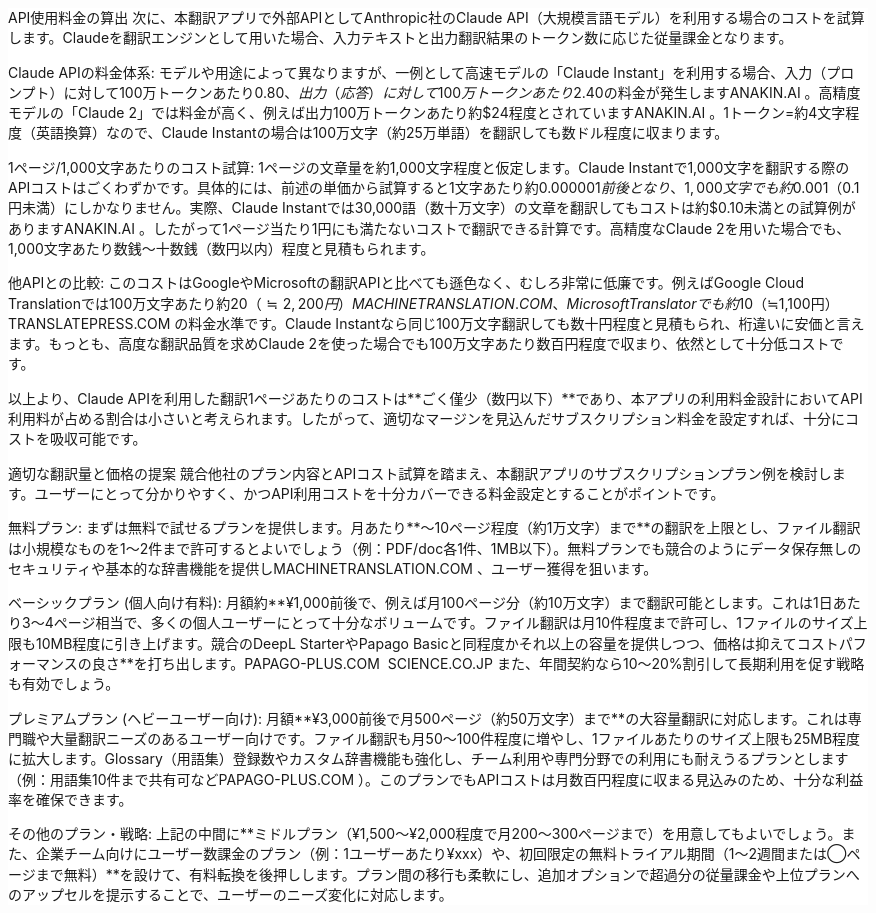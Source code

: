 API使用料金の算出
次に、本翻訳アプリで外部APIとしてAnthropic社のClaude API（大規模言語モデル）を利用する場合のコストを試算します。Claudeを翻訳エンジンとして用いた場合、入力テキストと出力翻訳結果のトークン数に応じた従量課金となります。

Claude APIの料金体系: モデルや用途によって異なりますが、一例として高速モデルの「Claude Instant」を利用する場合、入力（プロンプト）に対して100万トークンあたり$0.80、出力（応答）に対して100万トークンあたり$2.40の料金が発生します​
ANAKIN.AI
。高精度モデルの「Claude 2」では料金が高く、例えば出力100万トークンあたり約$24程度とされています​
ANAKIN.AI
。1トークン=約4文字程度（英語換算）なので、Claude Instantの場合は100万文字（約25万単語）を翻訳しても数ドル程度に収まります。

1ページ/1,000文字あたりのコスト試算:
1ページの文章量を約1,000文字程度と仮定します。Claude Instantで1,000文字を翻訳する際のAPIコストはごくわずかです。具体的には、前述の単価から試算すると1文字あたり約$0.000001前後となり、1,000文字でも約$0.001（0.1円未満）にしかなりません。実際、Claude Instantでは30,000語（数十万文字）の文章を翻訳してもコストは約$0.10未満との試算例があります​
ANAKIN.AI
。したがって1ページ当たり1円にも満たないコストで翻訳できる計算です。高精度なClaude 2を用いた場合でも、1,000文字あたり数銭～十数銭（数円以内）程度と見積もられます。

他APIとの比較: このコストはGoogleやMicrosoftの翻訳APIと比べても遜色なく、むしろ非常に低廉です。例えばGoogle Cloud Translationでは100万文字あたり約$20（≒2,200円）​
MACHINETRANSLATION.COM
、Microsoft Translatorでも約$10（≒1,100円）​
TRANSLATEPRESS.COM
の料金水準です。Claude Instantなら同じ100万文字翻訳しても数十円程度と見積もられ、桁違いに安価と言えます。もっとも、高度な翻訳品質を求めClaude 2を使った場合でも100万文字あたり数百円程度で収まり、依然として十分低コストです。

以上より、Claude APIを利用した翻訳1ページあたりのコストは**ごく僅少（数円以下）**であり、本アプリの利用料金設計においてAPI利用料が占める割合は小さいと考えられます。したがって、適切なマージンを見込んだサブスクリプション料金を設定すれば、十分にコストを吸収可能です。

適切な翻訳量と価格の提案
競合他社のプラン内容とAPIコスト試算を踏まえ、本翻訳アプリのサブスクリプションプラン例を検討します。ユーザーにとって分かりやすく、かつAPI利用コストを十分カバーできる料金設定とすることがポイントです。

無料プラン: まずは無料で試せるプランを提供します。月あたり**〜10ページ程度（約1万文字）まで**の翻訳を上限とし、ファイル翻訳は小規模なものを1～2件まで許可するとよいでしょう（例：PDF/doc各1件、1MB以下）。無料プランでも競合のようにデータ保存無しのセキュリティや基本的な辞書機能を提供し​
MACHINETRANSLATION.COM
、ユーザー獲得を狙います。

ベーシックプラン (個人向け有料): 月額約**¥1,000前後で、例えば月100ページ分（約10万文字）まで翻訳可能とします。これは1日あたり3～4ページ相当で、多くの個人ユーザーにとって十分なボリュームです。ファイル翻訳は月10件程度まで許可し、1ファイルのサイズ上限も10MB程度に引き上げます。競合のDeepL StarterやPapago Basicと同程度かそれ以上の容量を提供しつつ、価格は抑えてコストパフォーマンスの良さ**を打ち出します。​
PAPAGO-PLUS.COM
​
SCIENCE.CO.JP
また、年間契約なら10～20%割引して長期利用を促す戦略も有効でしょう。

プレミアムプラン (ヘビーユーザー向け): 月額**¥3,000前後で月500ページ（約50万文字）まで**の大容量翻訳に対応します。これは専門職や大量翻訳ニーズのあるユーザー向けです。ファイル翻訳も月50～100件程度に増やし、1ファイルあたりのサイズ上限も25MB程度に拡大します。Glossary（用語集）登録数やカスタム辞書機能も強化し、チーム利用や専門分野での利用にも耐えうるプランとします（例：用語集10件まで共有可など​
PAPAGO-PLUS.COM
）。このプランでもAPIコストは月数百円程度に収まる見込みのため、十分な利益率を確保できます。

その他のプラン・戦略: 上記の中間に**ミドルプラン（¥1,500～¥2,000程度で月200～300ページまで）を用意してもよいでしょう。また、企業チーム向けにユーザー数課金のプラン（例：1ユーザーあたり¥xxx）や、初回限定の無料トライアル期間（1～2週間または◯ページまで無料）**を設けて、有料転換を後押しします。プラン間の移行も柔軟にし、追加オプションで超過分の従量課金や上位プランへのアップセルを提示することで、ユーザーのニーズ変化に対応します。

